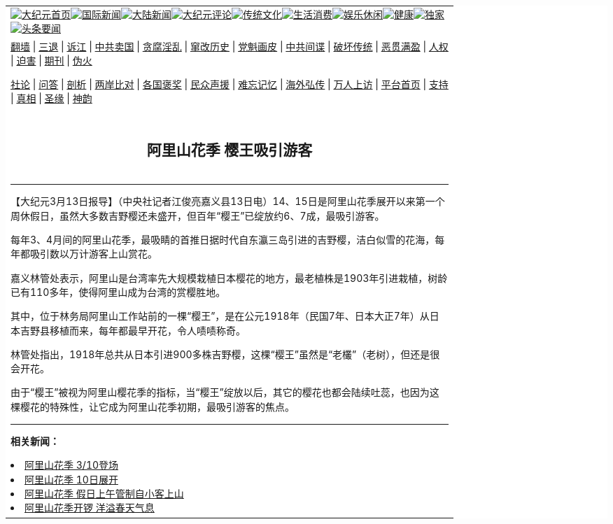 <a name="1" id="1" target="_blank"></a><span id="1"></span>
<table align=center border="0"><tr><td colspan="2" VALIGN=TOP><a href="https://github.com/dxvcno324/djy/blob/master/gb/nf1351518.md#1"><img src="https://raw.githubusercontent.com/dxvcno324/www/master/t/djy/1.jpg" title="大纪元首页" alt="大纪元首页"></a><a href="https://github.com/dxvcno324/djy/blob/master/gb/n24hr.md#1"><img src="https://raw.githubusercontent.com/dxvcno324/www/master/t/djy/3.jpg" title="国际新闻" alt="国际新闻"></a><a href="https://github.com/dxvcno324/djy/blob/master/gb/nsc413.md#1"><img src="https://raw.githubusercontent.com/dxvcno324/www/master/t/djy/4.jpg" title="大陆新闻" alt="大陆新闻"></a><a href="https://github.com/dxvcno324/djy/blob/master/gb/news392.md#1"><img src="https://raw.githubusercontent.com/dxvcno324/www/master/t/djy/5.jpg" title="大纪元评论" alt="大纪元评论"></a><a href="https://github.com/dxvcno324/djy/blob/master/gb/news2007.md#1"><img src="https://raw.githubusercontent.com/dxvcno324/www/master/t/djy/6.jpg" title="传统文化" alt="传统文化"></a><a href="https://github.com/dxvcno324/djy/blob/master/gb/news2008.md#1"><img src="https://raw.githubusercontent.com/dxvcno324/www/master/t/djy/7.jpg" title="生活消费" alt="生活消费"></a><a href="https://github.com/dxvcno324/djy/blob/master/gb/ncyule.md#1"><img src="https://raw.githubusercontent.com/dxvcno324/www/master/t/djy/8.jpg" title="娱乐休闲" alt="娱乐休闲"></a><a href="https://github.com/dxvcno324/djy/blob/master/gb/nsc1002.md#1"><img src="https://raw.githubusercontent.com/dxvcno324/www/master/t/djy/9.jpg" title="健康" alt="健康"></a><a href="https://github.com/dxvcno324/djy/blob/master/gb/nf6092.md#1"><img src="https://raw.githubusercontent.com/dxvcno324/www/master/t/djy/10a.jpg" title="独家" alt="独家"></a><a href="https://github.com/dxvcno324/djy/blob/master/gb/nf4514.md#1"><img src="https://raw.githubusercontent.com/dxvcno324/www/master/t/djy/12a.jpg" title="头条要闻" alt="头条要闻"></a></td></tr>
<tr><td colspan="2" VALIGN=TOP><a target="_blank" href="https://github.com/dxvcno324/www/blob/master/README.md?zsrh#1">翻墙</a> | <a target="_blank" href="https://github.com/dxvcno324/djy/blob/master/gb/nf5657.md#1">三退</a> | <a target="_blank" href="https://github.com/dxvcno324/djy/blob/master/gb/nf6124.md#1">诉江</a> | <a target="_blank" href="https://github.com/dxvcno324/djy/blob/master/gb/nf1176117.md#1">中共卖国</a> | <a target="_blank" href="https://github.com/dxvcno324/djy/blob/master/gb/nf5773.md#1">贪腐淫乱</a> | <a target="_blank" href="https://github.com/dxvcno324/djy/blob/master/gb/nf1176115.md#1">窜改历史</a> | <a target="_blank" href="https://github.com/dxvcno324/djy/blob/master/gb/nf1176107.md#1">党魁画皮</a> | <a target="_blank" href="https://github.com/dxvcno324/djy/blob/master/gb/nf1320400.md#1">中共间谍</a> | <a target="_blank" href="https://github.com/dxvcno324/djy/blob/master/gb/nf1176114.md#1">破坏传统</a> | <a target="_blank" href="https://github.com/dxvcno324/ntdtv/blob/master/gb/prog447_1.md#1">恶贯满盈</a> | <a target="_blank" href="https://github.com/dxvcno324/djy/blob/master/gb/ncid278.md#1">人权</a> | <a target="_blank" href="https://github.com/dxvcno324/djy/blob/master/gb/nf1176111.md#1">迫害</a> | <a target="_blank" href="https://gitlab.com/szzdlab/mh-qikan/blob/master/README.md#1">期刊</a> | <a target="_blank" href="https://github.com/dxvcno324/djy/blob/master/gb/nf5562.md#1">伪火</a></p><p><a target="_blank" href="https://github.com/dxvcno324/djy/blob/master/gb/9p.md#1">社论</a> | <a target="_blank" href="https://github.com/dxvcno324/djy/blob/master/gb/nf4378.md#1">问答</a> | <a target="_blank" href="https://github.com/dxvcno324/djy/blob/master/gb/nf5792.md#1">剖析</a> | <a target="_blank" href="https://github.com/dxvcno324/djy/blob/master/gb/nf5735.md#1">两岸比对</a> | <a target="_blank" href="https://github.com/dxvcno324/djy/blob/master/gb/nf6119.md#1">各国褒奖</a> | <a target="_blank" href="https://github.com/dxvcno324/djy/blob/master/gb/nf6120.md#1">民众声援</a> | <a target="_blank" href="https://github.com/dxvcno324/djy/blob/master/gb/nf1188594.md#1">难忘记忆</a> | <a target="_blank" href="https://github.com/dxvcno324/djy/blob/master/gb/nf3180.md#1">海外弘传</a> | <a target="_blank" href="https://github.com/dxvcno324/djy/blob/master/gb/nf5410.md#1">万人上访</a> | <a target="_blank" href="https://github.com/dxvcno324/www/blob/master/README.md?zsrh#1">平台首页</a> | <a target="_blank" href="https://github.com/dxvcno324/djy/blob/master/gb/nf4386.md#1">支持</a> | <a target="_blank" href="https://github.com/dxvcno324/djy/blob/master/gb/nf4389.md#1">真相</a> | <a target="_blank" href="https://github.com/dxvcno324/djy/blob/master/gb/nf5790.md#1">圣缘</a> | <a target="_blank" href="https://github.com/dxvcno324/djy/blob/master/gb/nf4786.md#1">神韵</a></td></tr>
<tr><td VALIGN=TOP width="626"><h2 align=center>阿里山花季  樱王吸引游客</h2>

<h6></h6>
<hr>
<p>【大纪元3月13日报导】（中央社记者江俊亮嘉义县13日电）14、15日是<ahref="https://github.com/dxvcno324/djy/blob/master/gb/tag/%E9%98%BF%E9%87%8C%E5%B1%B1%E8%8A%B1%E5%AD%A3.md#1">阿里山花季</a>展开以来第一个周休假日，虽然大多数吉野樱还未盛开，但百年“樱王”已绽放约6、7成，最吸引游客。</p>
<p>每年3、4月间的<ahref="https://github.com/dxvcno324/djy/blob/master/gb/tag/%E9%98%BF%E9%87%8C%E5%B1%B1%E8%8A%B1%E5%AD%A3.md#1">阿里山花季</a>，最吸睛的首推日据时代自东瀛三岛引进的吉野樱，洁白似雪的花海，每年都吸引数以万计游客上山赏花。</p>
<p>嘉义林管处表示，阿里山是台湾率先大规模栽植日本樱花的地方，最老植株是1903年引进栽植，树龄已有110多年，使得阿里山成为台湾的赏樱胜地。</p>
<p>其中，位于林务局阿里山工作站前的一棵“樱王”，是在公元1918年（民国7年、日本大正7年）从日本吉野县移植而来，每年都最早开花，令人啧啧称奇。</p>
<p>林管处指出，1918年总共从日本引进900多株吉野樱，这棵“樱王”虽然是“老欉”（老树），但还是很会开花。</p>
<p>由于“樱王”被视为阿里山樱花季的指标，当“樱王”绽放以后，其它的樱花也都会陆续吐蕊，也因为这棵樱花的特殊性，让它成为阿里山花季初期，最吸引游客的焦点。</p>

<hr>


<strong>相关新闻：</strong>
<li><a href="https://github.com/dxvcno324/djy/blob/master/gb/15/2/24/n4373230.md#1">阿里山花季  3/10登场</a></li>
<li><a href="https://github.com/dxvcno324/djy/blob/master/gb/15/3/8/n4382641.md#1">阿里山花季  10日展开</a></li>
<li><a href="https://github.com/dxvcno324/djy/blob/master/gb/15/3/9/n4383185.md#1">阿里山花季  假日上午管制自小客上山</a></li>
<li><a href="https://github.com/dxvcno324/djy/blob/master/gb/15/3/10/n4383960.md#1">阿里山花季开锣  洋溢春天气息</a></li>